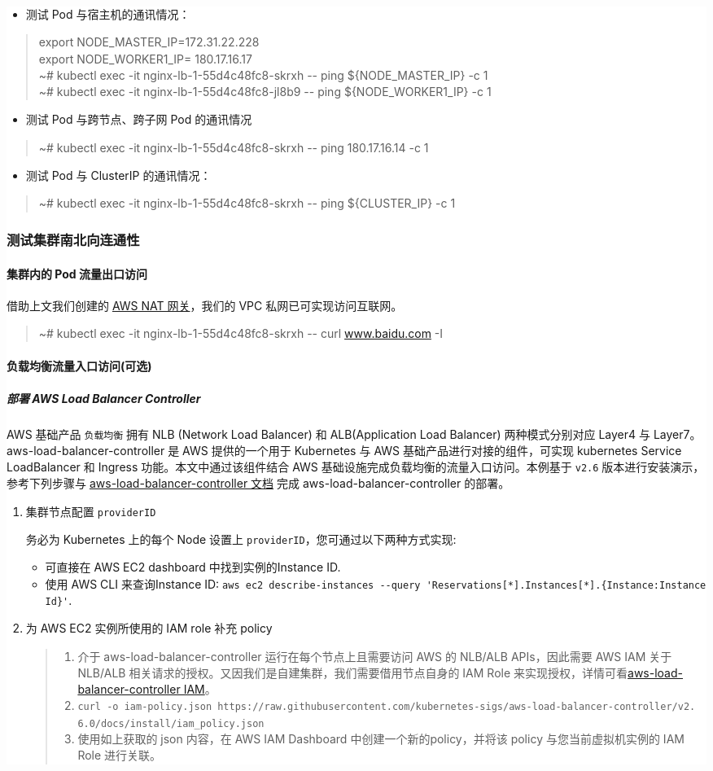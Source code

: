 - 测试 Pod 与宿主机的通讯情况：

> export NODE_MASTER_IP=172.31.22.228  
> export NODE_WORKER1_IP= 180.17.16.17  
> ~# kubectl exec -it nginx-lb-1-55d4c48fc8-skrxh -- ping ${NODE_MASTER_IP} -c 1  
> ~# kubectl exec -it nginx-lb-1-55d4c48fc8-jl8b9 -- ping ${NODE_WORKER1_IP} -c 1  

- 测试 Pod 与跨节点、跨子网 Pod 的通讯情况

> ~# kubectl exec -it nginx-lb-1-55d4c48fc8-skrxh -- ping 180.17.16.14 -c 1

- 测试 Pod 与 ClusterIP 的通讯情况：

> ~# kubectl exec -it nginx-lb-1-55d4c48fc8-skrxh -- ping ${CLUSTER_IP} -c 1

### 测试集群南北向连通性

#### 集群内的 Pod 流量出口访问

借助上文我们创建的 [AWS NAT 网关](./get-started-aws-zh_CN.md#AWS环境)，我们的 VPC 私网已可实现访问互联网。

> ~# kubectl exec -it nginx-lb-1-55d4c48fc8-skrxh -- curl www.baidu.com -I

#### 负载均衡流量入口访问(可选)

##### 部署 AWS Load Balancer Controller

AWS 基础产品 `负载均衡` 拥有 NLB (Network Load Balancer) 和 ALB(Application Load Balancer) 两种模式分别对应 Layer4 与 Layer7。 aws-load-balancer-controller 是 AWS 提供的一个用于 Kubernetes 与 AWS 基础产品进行对接的组件，可实现 kubernetes Service LoadBalancer 和 Ingress 功能。本文中通过该组件结合 AWS 基础设施完成负载均衡的流量入口访问。本例基于 `v2.6` 版本进行安装演示， 参考下列步骤与 [aws-load-balancer-controller 文档](https://kubernetes-sigs.github.io/aws-load-balancer-controller/v2.6/) 完成 aws-load-balancer-controller 的部署。

1. 集群节点配置 `providerID`

    务必为 Kubernetes 上的每个 Node 设置上 `providerID`，您可通过以下两种方式实现:
    - 可直接在 AWS EC2 dashboard 中找到实例的Instance ID.
    - 使用 AWS CLI 来查询Instance ID: `aws ec2 describe-instances --query 'Reservations[*].Instances[*].{Instance:InstanceId}'`.

2. 为 AWS EC2 实例所使用的 IAM role 补充 policy

    > 1. 介于 aws-load-balancer-controller 运行在每个节点上且需要访问 AWS 的 NLB/ALB APIs，因此需要 AWS IAM 关于 NLB/ALB 相关请求的授权。又因我们是自建集群，我们需要借用节点自身的 IAM Role 来实现授权，详情可看[aws-load-balancer-controller IAM](https://kubernetes-sigs.github.io/aws-load-balancer-controller/v2.6/)。
    > 2. `curl -o iam-policy.json https://raw.githubusercontent.com/kubernetes-sigs/aws-load-balancer-controller/v2.6.0/docs/install/iam_policy.json`
    > 3. 使用如上获取的 json 内容，在 AWS IAM Dashboard 中创建一个新的policy，并将该 policy 与您当前虚拟机实例的 IAM Role 进行关联。

